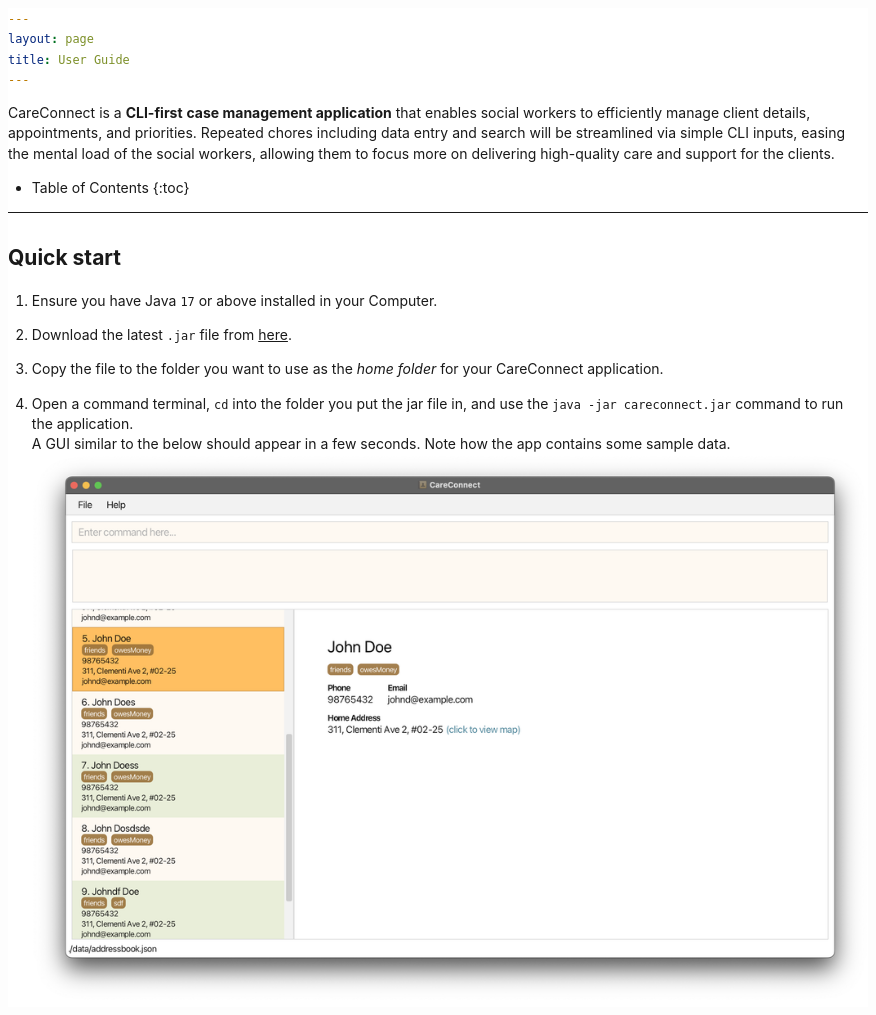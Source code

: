 ```yaml
---
layout: page
title: User Guide
---
```


CareConnect is a **CLI-first** **case management application** that enables social workers to efficiently manage client details, appointments, and priorities. Repeated chores including data entry and search will be streamlined via simple CLI inputs, easing the mental load of the social workers, allowing them to focus more on delivering high-quality care and support for the clients.

* Table of Contents
{:toc}

--------------------------------------------------------------------------------------------------------------------

## Quick start

1. Ensure you have Java `17` or above installed in your Computer.

1. Download the latest `.jar` file from [here](https://github.com/AY2425S1-CS2103T-W13-2/tp/releases).

1. Copy the file to the folder you want to use as the _home folder_ for your CareConnect application.

1. Open a command terminal, `cd` into the folder you put the jar file in, and use the `java -jar careconnect.jar`
   command to run the application.<br>
   A GUI similar to the below should appear in a few seconds. Note how the app contains some sample data.<br>
   ![Ui](images/Ui.png)
